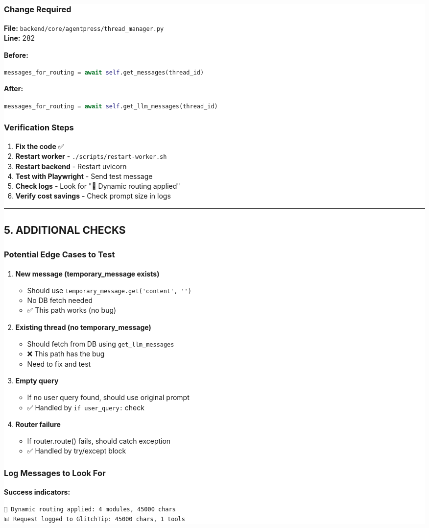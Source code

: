 ### Change Required

**File:** `backend/core/agentpress/thread_manager.py`  
**Line:** 282

**Before:**
```python
messages_for_routing = await self.get_messages(thread_id)
```

**After:**
```python
messages_for_routing = await self.get_llm_messages(thread_id)
```

### Verification Steps

1. **Fix the code** ✅
2. **Restart worker** - `./scripts/restart-worker.sh`
3. **Restart backend** - Restart uvicorn
4. **Test with Playwright** - Send test message
5. **Check logs** - Look for "🧭 Dynamic routing applied"
6. **Verify cost savings** - Check prompt size in logs

---

## 5. ADDITIONAL CHECKS

### Potential Edge Cases to Test

1. **New message (temporary_message exists)**
   - Should use `temporary_message.get('content', '')`
   - No DB fetch needed
   - ✅ This path works (no bug)

2. **Existing thread (no temporary_message)**
   - Should fetch from DB using `get_llm_messages`
   - ❌ This path has the bug
   - Need to fix and test

3. **Empty query**
   - If no user query found, should use original prompt
   - ✅ Handled by `if user_query:` check

4. **Router failure**
   - If router.route() fails, should catch exception
   - ✅ Handled by try/except block

### Log Messages to Look For

**Success indicators:**
```
🧭 Dynamic routing applied: 4 modules, 45000 chars
📊 Request logged to GlitchTip: 45000 chars, 1 tools
```
